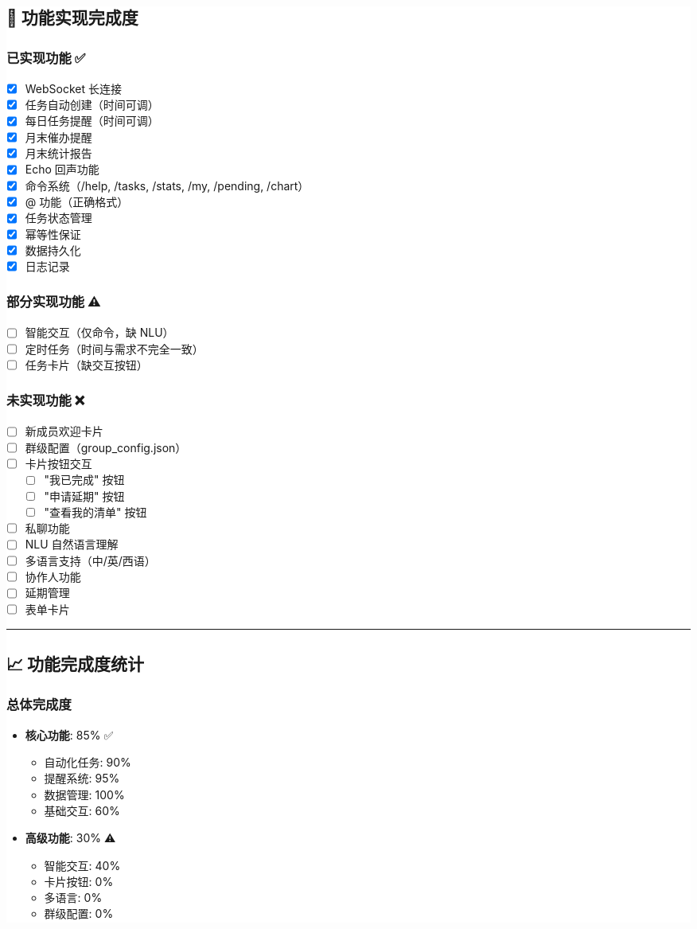 
## 🎯 功能实现完成度

### 已实现功能 ✅
- [x] WebSocket 长连接
- [x] 任务自动创建（时间可调）
- [x] 每日任务提醒（时间可调）
- [x] 月末催办提醒
- [x] 月末统计报告
- [x] Echo 回声功能
- [x] 命令系统（/help, /tasks, /stats, /my, /pending, /chart）
- [x] @ 功能（正确格式）
- [x] 任务状态管理
- [x] 幂等性保证
- [x] 数据持久化
- [x] 日志记录

### 部分实现功能 ⚠️
- [ ] 智能交互（仅命令，缺 NLU）
- [ ] 定时任务（时间与需求不完全一致）
- [ ] 任务卡片（缺交互按钮）

### 未实现功能 ❌
- [ ] 新成员欢迎卡片
- [ ] 群级配置（group_config.json）
- [ ] 卡片按钮交互
  - [ ] "我已完成" 按钮
  - [ ] "申请延期" 按钮
  - [ ] "查看我的清单" 按钮
- [ ] 私聊功能
- [ ] NLU 自然语言理解
- [ ] 多语言支持（中/英/西语）
- [ ] 协作人功能
- [ ] 延期管理
- [ ] 表单卡片

---

## 📈 功能完成度统计

### 总体完成度
- **核心功能**: 85% ✅
  - 自动化任务: 90%
  - 提醒系统: 95%
  - 数据管理: 100%
  - 基础交互: 60%

- **高级功能**: 30% ⚠️
  - 智能交互: 40%
  - 卡片按钮: 0%
  - 多语言: 0%
  - 群级配置: 0%
